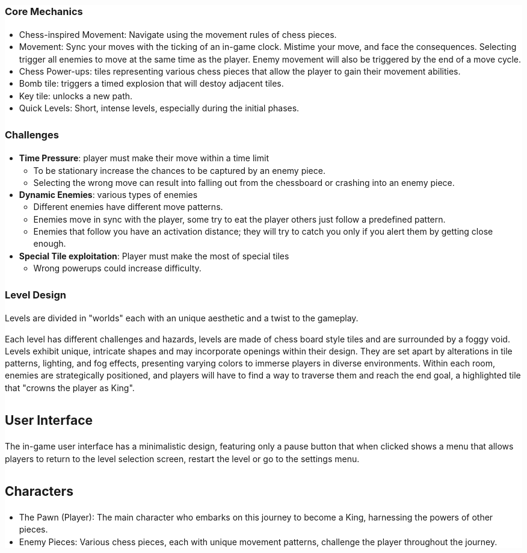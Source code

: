 ### Core Mechanics

- Chess-inspired Movement: Navigate using the movement rules of chess pieces.
- Movement: Sync your moves with the ticking of an in-game clock. Mistime your move, and face the consequences. Selecting trigger all enemies to move at the same time as the player. Enemy movement will also be triggered by the end of a move cycle.
- Chess Power-ups: tiles representing various chess pieces that allow the player to gain their movement abilities.
- Bomb tile: triggers a timed explosion that will destoy adjacent tiles.
- Key tile: unlocks a new path.
- Quick Levels: Short, intense levels, especially during the initial phases.

### Challenges

- **Time Pressure**: player must make their move within a time limit
  - To be stationary increase the chances to be captured by an enemy piece.
  - Selecting the wrong move can result into falling out from the chessboard or crashing into an enemy piece.
- **Dynamic Enemies**: various types of enemies
  - Different enemies have different move patterns.
  - Enemies move in sync with the player, some try to eat the player others just follow a predefined pattern.
  - Enemies that follow you have an activation distance; they will try to catch you only if you alert them by getting close enough.
- **Special Tile exploitation**: Player must make the most of special tiles
  - Wrong powerups could increase difficulty.

### Level Design

Levels are divided in "worlds" each with an unique aesthetic and a twist to the gameplay.

Each level has different challenges and hazards, levels are made of chess board style tiles and are surrounded by a foggy void.
Levels exhibit unique, intricate shapes and may incorporate openings within their design. They are set apart by alterations in tile patterns, lighting, and fog effects, presenting varying colors to immerse players in diverse environments. Within each room, enemies are strategically positioned, and players will have to find a way to traverse them and reach the end goal, a highlighted tile that "crowns the player as King".

## User Interface

The in-game user interface has a minimalistic design, featuring only a pause button that when clicked shows a menu that allows players to return to the level selection screen, restart the level or go to the settings menu.

## Characters

- The Pawn (Player): The main character who embarks on this journey to become a King, harnessing the powers of other pieces.
- Enemy Pieces: Various chess pieces, each with unique movement patterns, challenge the player throughout the journey.
